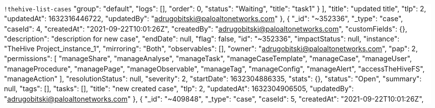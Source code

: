 ```!thehive-list-cases```
                        "group": "default",
                        "logs": [],
                        "order": 0,
                        "status": "Waiting",
                        "title": "task1"
                    }
                ],
                "title": "updated title",
                "tlp": 2,
                "updatedAt": 1632316446722,
                "updatedBy": "adrugobitski@paloaltonetworks.com"
            },
            {
                "_id": "~352336",
                "_type": "case",
                "caseId": 4,
                "createdAt": "2021-09-22T10:01:26Z",
                "createdBy": "adrugobitski@paloaltonetworks.com",
                "customFields": {},
                "description": "description for new case",
                "endDate": null,
                "flag": false,
                "id": "~352336",
                "impactStatus": null,
                "instance": "TheHive Project_instance_1",
                "mirroring": "Both",
                "observables": [],
                "owner": "adrugobitski@paloaltonetworks.com",
                "pap": 2,
                "permissions": [
                    "manageShare",
                    "manageAnalyse",
                    "manageTask",
                    "manageCaseTemplate",
                    "manageCase",
                    "manageUser",
                    "manageProcedure",
                    "managePage",
                    "manageObservable",
                    "manageTag",
                    "manageConfig",
                    "manageAlert",
                    "accessTheHiveFS",
                    "manageAction"
                ],
                "resolutionStatus": null,
                "severity": 2,
                "startDate": 1632304886335,
                "stats": {},
                "status": "Open",
                "summary": null,
                "tags": [],
                "tasks": [],
                "title": "new created case",
                "tlp": 2,
                "updatedAt": 1632304906505,
                "updatedBy": "adrugobitski@paloaltonetworks.com"
            },
            {
                "_id": "~409848",
                "_type": "case",
                "caseId": 5,
                "createdAt": "2021-09-22T10:01:26Z",
```